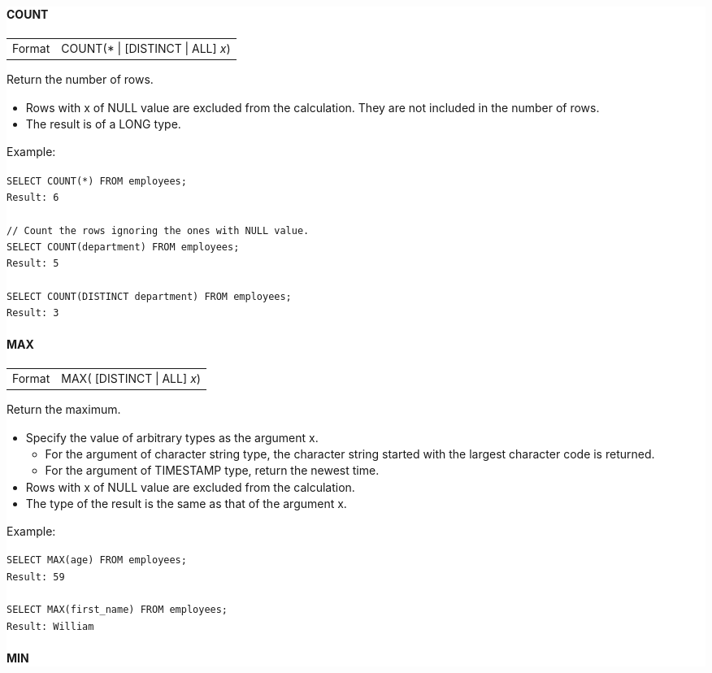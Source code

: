 

#### COUNT

|      |      |
|------|-------|
| Format | COUNT(\* \| \[DISTINCT \| ALL\] *x*) |

Return the number of rows.

- Rows with x of NULL value are excluded from the calculation. They are not included in the number of rows.
- The result is of a LONG type.

Example:
```example
SELECT COUNT(*) FROM employees;
Result: 6

// Count the rows ignoring the ones with NULL value.
SELECT COUNT(department) FROM employees;
Result: 5

SELECT COUNT(DISTINCT department) FROM employees;
Result: 3
```

<a id="Aggregate_MAX"></a>
#### MAX

|      |      |
|------|-------|
| Format | MAX( \[DISTINCT \| ALL\] *x*) |

Return the maximum.

- Specify the value of arbitrary types as the argument x.
  - For the argument of character string type, the character string started with the largest character code is returned.
  - For the argument of TIMESTAMP type, return the newest time.
- Rows with x of NULL value are excluded from the calculation.
- The type of the result is the same as that of the argument x.

Example:
```example
SELECT MAX(age) FROM employees;
Result: 59

SELECT MAX(first_name) FROM employees;
Result: William
```


<a id="Aggregate_MIN"></a>
#### MIN
